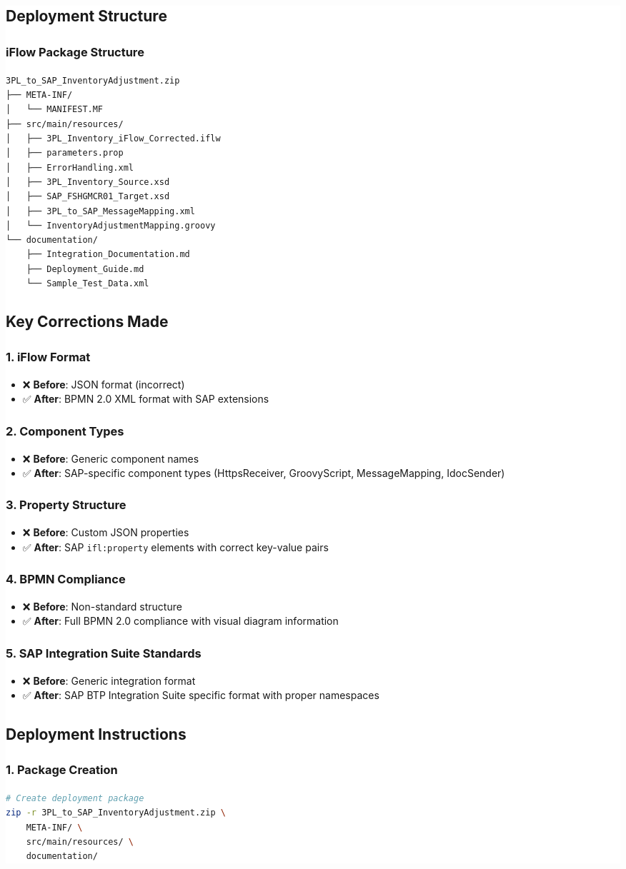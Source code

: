 ## Deployment Structure

### iFlow Package Structure
```
3PL_to_SAP_InventoryAdjustment.zip
├── META-INF/
│   └── MANIFEST.MF
├── src/main/resources/
│   ├── 3PL_Inventory_iFlow_Corrected.iflw
│   ├── parameters.prop
│   ├── ErrorHandling.xml
│   ├── 3PL_Inventory_Source.xsd
│   ├── SAP_FSHGMCR01_Target.xsd
│   ├── 3PL_to_SAP_MessageMapping.xml
│   └── InventoryAdjustmentMapping.groovy
└── documentation/
    ├── Integration_Documentation.md
    ├── Deployment_Guide.md
    └── Sample_Test_Data.xml
```

## Key Corrections Made

### 1. **iFlow Format**
- ❌ **Before**: JSON format (incorrect)
- ✅ **After**: BPMN 2.0 XML format with SAP extensions

### 2. **Component Types**
- ❌ **Before**: Generic component names
- ✅ **After**: SAP-specific component types (HttpsReceiver, GroovyScript, MessageMapping, IdocSender)

### 3. **Property Structure**
- ❌ **Before**: Custom JSON properties
- ✅ **After**: SAP `ifl:property` elements with correct key-value pairs

### 4. **BPMN Compliance**
- ❌ **Before**: Non-standard structure
- ✅ **After**: Full BPMN 2.0 compliance with visual diagram information

### 5. **SAP Integration Suite Standards**
- ❌ **Before**: Generic integration format
- ✅ **After**: SAP BTP Integration Suite specific format with proper namespaces

## Deployment Instructions

### 1. **Package Creation**
```bash
# Create deployment package
zip -r 3PL_to_SAP_InventoryAdjustment.zip \
    META-INF/ \
    src/main/resources/ \
    documentation/
```
